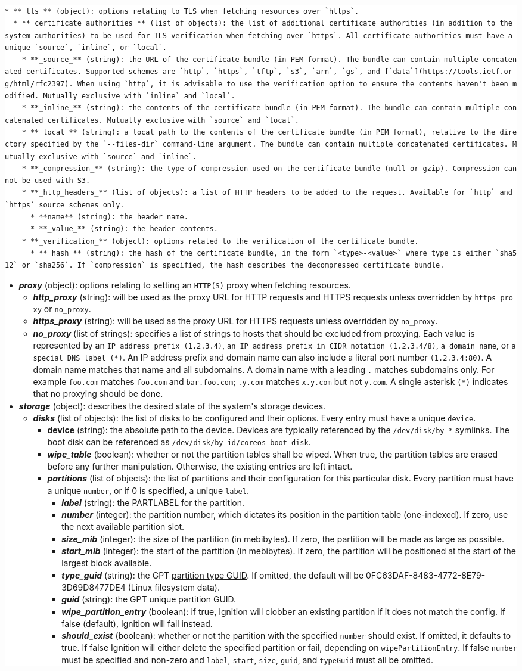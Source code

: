     * **_tls_** (object): options relating to TLS when fetching resources over `https`.
      * **_certificate_authorities_** (list of objects): the list of additional certificate authorities (in addition to the system authorities) to be used for TLS verification when fetching over `https`. All certificate authorities must have a unique `source`, `inline`, or `local`.
        * **_source_** (string): the URL of the certificate bundle (in PEM format). The bundle can contain multiple concatenated certificates. Supported schemes are `http`, `https`, `tftp`, `s3`, `arn`, `gs`, and [`data`](https://tools.ietf.org/html/rfc2397). When using `http`, it is advisable to use the verification option to ensure the contents haven't been modified. Mutually exclusive with `inline` and `local`.
        * **_inline_** (string): the contents of the certificate bundle (in PEM format). The bundle can contain multiple concatenated certificates. Mutually exclusive with `source` and `local`.
        * **_local_** (string): a local path to the contents of the certificate bundle (in PEM format), relative to the directory specified by the `--files-dir` command-line argument. The bundle can contain multiple concatenated certificates. Mutually exclusive with `source` and `inline`.
        * **_compression_** (string): the type of compression used on the certificate bundle (null or gzip). Compression cannot be used with S3.
        * **_http_headers_** (list of objects): a list of HTTP headers to be added to the request. Available for `http` and `https` source schemes only.
          * **name** (string): the header name.
          * **_value_** (string): the header contents.
        * **_verification_** (object): options related to the verification of the certificate bundle.
          * **_hash_** (string): the hash of the certificate bundle, in the form `<type>-<value>` where type is either `sha512` or `sha256`. If `compression` is specified, the hash describes the decompressed certificate bundle.
  * **_proxy_** (object): options relating to setting an `HTTP(S)` proxy when fetching resources.
    * **_http_proxy_** (string): will be used as the proxy URL for HTTP requests and HTTPS requests unless overridden by `https_proxy` or `no_proxy`.
    * **_https_proxy_** (string): will be used as the proxy URL for HTTPS requests unless overridden by `no_proxy`.
    * **_no_proxy_** (list of strings): specifies a list of strings to hosts that should be excluded from proxying. Each value is represented by an `IP address prefix (1.2.3.4)`, `an IP address prefix in CIDR notation (1.2.3.4/8)`, `a domain name`, or `a special DNS label (*)`. An IP address prefix and domain name can also include a literal port number `(1.2.3.4:80)`. A domain name matches that name and all subdomains. A domain name with a leading `.` matches subdomains only. For example `foo.com` matches `foo.com` and `bar.foo.com`; `.y.com` matches `x.y.com` but not `y.com`. A single asterisk `(*)` indicates that no proxying should be done.
* **_storage_** (object): describes the desired state of the system's storage devices.
  * **_disks_** (list of objects): the list of disks to be configured and their options. Every entry must have a unique `device`.
    * **device** (string): the absolute path to the device. Devices are typically referenced by the `/dev/disk/by-*` symlinks. The boot disk can be referenced as `/dev/disk/by-id/coreos-boot-disk`.
    * **_wipe_table_** (boolean): whether or not the partition tables shall be wiped. When true, the partition tables are erased before any further manipulation. Otherwise, the existing entries are left intact.
    * **_partitions_** (list of objects): the list of partitions and their configuration for this particular disk. Every partition must have a unique `number`, or if 0 is specified, a unique `label`.
      * **_label_** (string): the PARTLABEL for the partition.
      * **_number_** (integer): the partition number, which dictates its position in the partition table (one-indexed). If zero, use the next available partition slot.
      * **_size_mib_** (integer): the size of the partition (in mebibytes). If zero, the partition will be made as large as possible.
      * **_start_mib_** (integer): the start of the partition (in mebibytes). If zero, the partition will be positioned at the start of the largest block available.
      * **_type_guid_** (string): the GPT [partition type GUID](https://en.wikipedia.org/wiki/GUID_Partition_Table#Partition_type_GUIDs). If omitted, the default will be 0FC63DAF-8483-4772-8E79-3D69D8477DE4 (Linux filesystem data).
      * **_guid_** (string): the GPT unique partition GUID.
      * **_wipe_partition_entry_** (boolean): if true, Ignition will clobber an existing partition if it does not match the config. If false (default), Ignition will fail instead.
      * **_should_exist_** (boolean): whether or not the partition with the specified `number` should exist. If omitted, it defaults to true. If false Ignition will either delete the specified partition or fail, depending on `wipePartitionEntry`. If false `number` must be specified and non-zero and `label`, `start`, `size`, `guid`, and `typeGuid` must all be omitted.